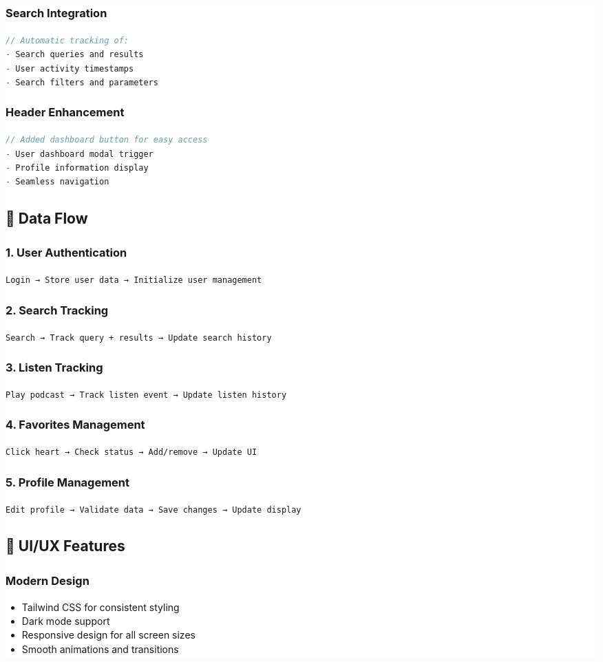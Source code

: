 ### Search Integration
```typescript
// Automatic tracking of:
- Search queries and results
- User activity timestamps
- Search filters and parameters
```

### Header Enhancement
```typescript
// Added dashboard button for easy access
- User dashboard modal trigger
- Profile information display
- Seamless navigation
```

## 🔄 Data Flow

### 1. **User Authentication**
```
Login → Store user data → Initialize user management
```

### 2. **Search Tracking**
```
Search → Track query + results → Update search history
```

### 3. **Listen Tracking**
```
Play podcast → Track listen event → Update listen history
```

### 4. **Favorites Management**
```
Click heart → Check status → Add/remove → Update UI
```

### 5. **Profile Management**
```
Edit profile → Validate data → Save changes → Update display
```

## 🎨 UI/UX Features

### **Modern Design**
- Tailwind CSS for consistent styling
- Dark mode support
- Responsive design for all screen sizes
- Smooth animations and transitions
